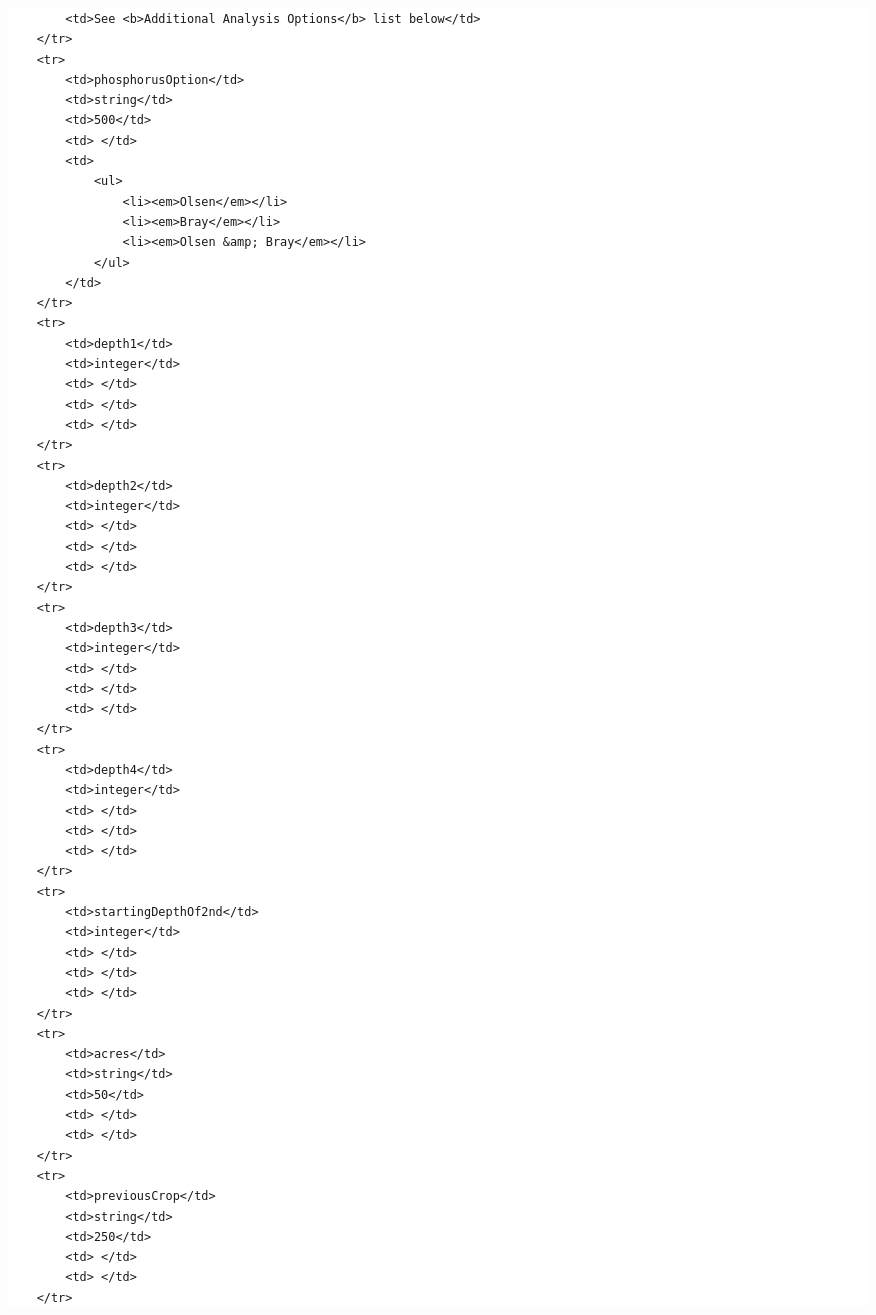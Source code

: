             <td>See <b>Additional Analysis Options</b> list below</td>
        </tr>
        <tr>
            <td>phosphorusOption</td>
            <td>string</td>
            <td>500</td>
            <td> </td>
            <td> 
                <ul>
                    <li><em>Olsen</em></li>
                    <li><em>Bray</em></li>
                    <li><em>Olsen &amp; Bray</em></li>
                </ul>
            </td>
        </tr>
        <tr>
            <td>depth1</td>
            <td>integer</td>
            <td> </td>
            <td> </td>
            <td> </td>
        </tr>
        <tr>
            <td>depth2</td>
            <td>integer</td>
            <td> </td>
            <td> </td>
            <td> </td>
        </tr>
        <tr>
            <td>depth3</td>
            <td>integer</td>
            <td> </td>
            <td> </td>
            <td> </td>
        </tr>
        <tr>
            <td>depth4</td>
            <td>integer</td>
            <td> </td>
            <td> </td>
            <td> </td>
        </tr>
        <tr>
            <td>startingDepthOf2nd</td>
            <td>integer</td>
            <td> </td>
            <td> </td>
            <td> </td>
        </tr>
        <tr>
            <td>acres</td>
            <td>string</td>
            <td>50</td>
            <td> </td>
            <td> </td>
        </tr>
        <tr>
            <td>previousCrop</td>
            <td>string</td>
            <td>250</td>
            <td> </td>
            <td> </td>
        </tr>